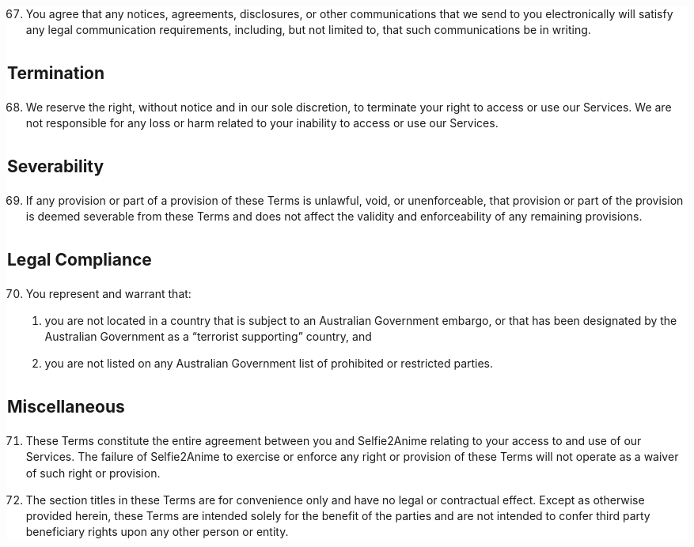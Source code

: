 67. You agree that any notices, agreements, disclosures, or other communications that we send to you electronically will satisfy any legal communication requirements, including, but not limited to, that such communications be in writing.

## Termination

68. We reserve the right, without notice and in our sole discretion, to terminate your right to access or use our Services. We are not responsible for any loss or harm related to your inability to access or use our Services.

## Severability

69. If any provision or part of a provision of these Terms is unlawful, void, or unenforceable, that provision or part of the provision is deemed severable from these Terms and does not affect the validity and enforceability of any remaining provisions.

## Legal Compliance

70. You represent and warrant that:
    
    1. you are not located in a country that is subject to an Australian Government embargo, or that has been designated by the Australian Government as a “terrorist supporting” country, and
    
    2. you are not listed on any Australian Government list of prohibited or restricted parties.

## Miscellaneous

71. These Terms constitute the entire agreement between you and Selfie2Anime relating to your access to and use of our Services. The failure of Selfie2Anime to exercise or enforce any right or provision of these Terms will not operate as a waiver of such right or provision. 

72. The section titles in these Terms are for convenience only and have no legal or contractual effect. Except as otherwise provided herein, these Terms are intended solely for the benefit of the parties and are not intended to confer third party beneficiary rights upon any other person or entity.
